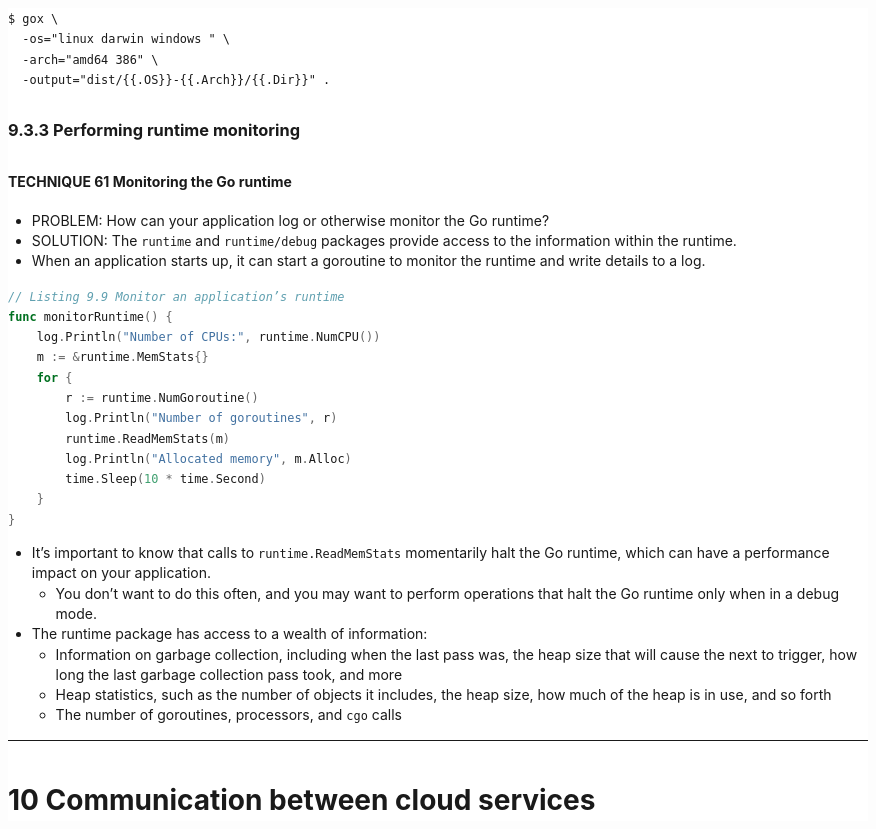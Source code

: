 ```
$ gox \
  -os="linux darwin windows " \
  -arch="amd64 386" \
  -output="dist/{{.OS}}-{{.Arch}}/{{.Dir}}" .
```


<h2 id="6b1dcbf228ab822cc2300ce214a5c0d1"></h2>

### 9.3.3 Performing runtime monitoring

<h2 id="55a5d506b71cfaed0b4a6a2de2c70870"></h2>

#### TECHNIQUE 61 Monitoring the Go runtime

- PROBLEM: How can your application log or otherwise monitor the Go runtime?
- SOLUTION: The `runtime` and `runtime/debug` packages provide access to the information within the runtime.
- When an application starts up, it can start a goroutine to monitor the runtime and write details to a log. 

```go
// Listing 9.9 Monitor an application’s runtime
func monitorRuntime() {
    log.Println("Number of CPUs:", runtime.NumCPU())
    m := &runtime.MemStats{}
    for {
        r := runtime.NumGoroutine()
        log.Println("Number of goroutines", r)
        runtime.ReadMemStats(m)
        log.Println("Allocated memory", m.Alloc)
        time.Sleep(10 * time.Second)
    }
}
```

- It’s important to know that calls to `runtime.ReadMemStats` momentarily halt the Go runtime, which can have a performance impact on your application. 
    - You don’t want to do this often, and you may want to perform operations that halt the Go runtime only when in a debug mode.
- The runtime package has access to a wealth of information:
    - Information on garbage collection, including when the last pass was, the heap size that will cause the next to trigger, how long the last garbage collection pass took, and more
    - Heap statistics, such as the number of objects it includes, the heap size, how much of the heap is in use, and so forth
    - The number of goroutines, processors, and `cgo` calls


----


<h2 id="6e82ecdb480e38d4c1507234f48fcca5"></h2>

# 10 Communication between cloud services

